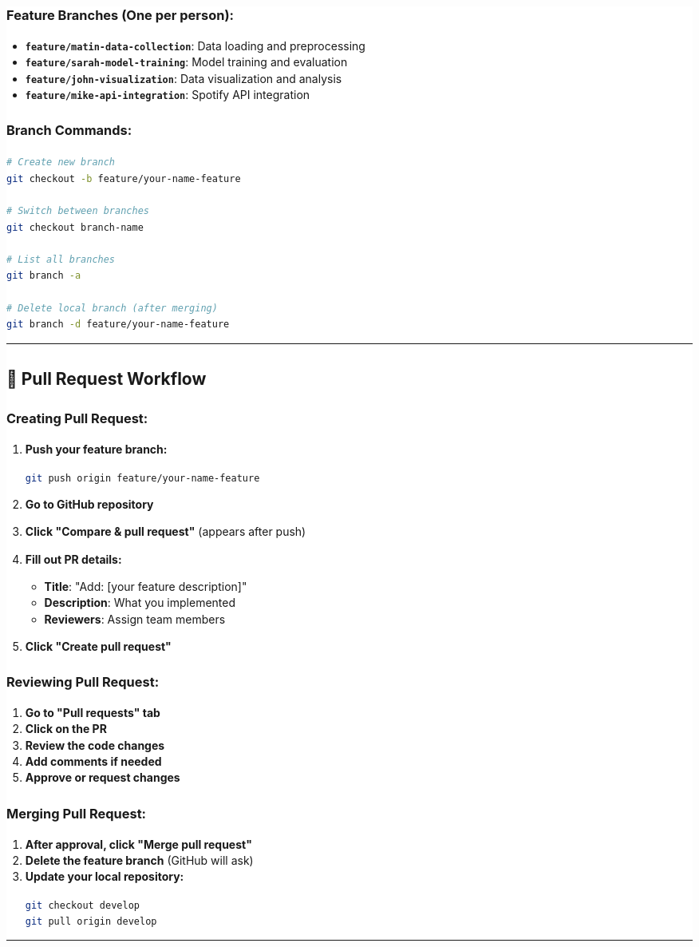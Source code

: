 ### **Feature Branches (One per person):**
- **`feature/matin-data-collection`**: Data loading and preprocessing
- **`feature/sarah-model-training`**: Model training and evaluation
- **`feature/john-visualization`**: Data visualization and analysis
- **`feature/mike-api-integration`**: Spotify API integration

### **Branch Commands:**
```bash
# Create new branch
git checkout -b feature/your-name-feature

# Switch between branches
git checkout branch-name

# List all branches
git branch -a

# Delete local branch (after merging)
git branch -d feature/your-name-feature
```

---

## 🔀 **Pull Request Workflow**

### **Creating Pull Request:**
1. **Push your feature branch:**
   ```bash
   git push origin feature/your-name-feature
   ```

2. **Go to GitHub repository**
3. **Click "Compare & pull request"** (appears after push)
4. **Fill out PR details:**
   - **Title**: "Add: [your feature description]"
   - **Description**: What you implemented
   - **Reviewers**: Assign team members
5. **Click "Create pull request"**

### **Reviewing Pull Request:**
1. **Go to "Pull requests" tab**
2. **Click on the PR**
3. **Review the code changes**
4. **Add comments if needed**
5. **Approve or request changes**

### **Merging Pull Request:**
1. **After approval, click "Merge pull request"**
2. **Delete the feature branch** (GitHub will ask)
3. **Update your local repository:**
   ```bash
   git checkout develop
   git pull origin develop
   ```

---
